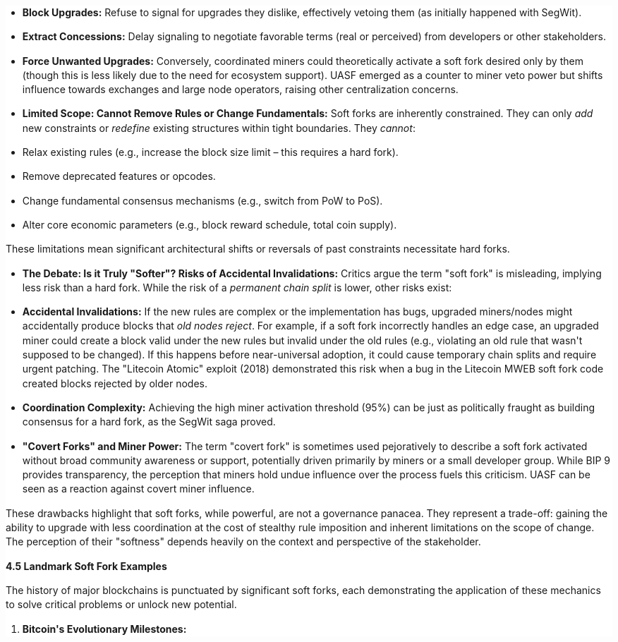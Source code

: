 *   **Block Upgrades:** Refuse to signal for upgrades they dislike, effectively vetoing them (as initially happened with SegWit).

*   **Extract Concessions:** Delay signaling to negotiate favorable terms (real or perceived) from developers or other stakeholders.

*   **Force Unwanted Upgrades:** Conversely, coordinated miners could theoretically activate a soft fork desired only by them (though this is less likely due to the need for ecosystem support). UASF emerged as a counter to miner veto power but shifts influence towards exchanges and large node operators, raising other centralization concerns.

*   **Limited Scope: Cannot Remove Rules or Change Fundamentals:** Soft forks are inherently constrained. They can only *add* new constraints or *redefine* existing structures within tight boundaries. They *cannot*:

*   Relax existing rules (e.g., increase the block size limit – this requires a hard fork).

*   Remove deprecated features or opcodes.

*   Change fundamental consensus mechanisms (e.g., switch from PoW to PoS).

*   Alter core economic parameters (e.g., block reward schedule, total coin supply).

These limitations mean significant architectural shifts or reversals of past constraints necessitate hard forks.

*   **The Debate: Is it Truly "Softer"? Risks of Accidental Invalidations:** Critics argue the term "soft fork" is misleading, implying less risk than a hard fork. While the risk of a *permanent chain split* is lower, other risks exist:

*   **Accidental Invalidations:** If the new rules are complex or the implementation has bugs, upgraded miners/nodes might accidentally produce blocks that *old nodes reject*. For example, if a soft fork incorrectly handles an edge case, an upgraded miner could create a block valid under the new rules but invalid under the old rules (e.g., violating an old rule that wasn't supposed to be changed). If this happens before near-universal adoption, it could cause temporary chain splits and require urgent patching. The "Litecoin Atomic" exploit (2018) demonstrated this risk when a bug in the Litecoin MWEB soft fork code created blocks rejected by older nodes.

*   **Coordination Complexity:** Achieving the high miner activation threshold (95%) can be just as politically fraught as building consensus for a hard fork, as the SegWit saga proved.

*   **"Covert Forks" and Miner Power:** The term "covert fork" is sometimes used pejoratively to describe a soft fork activated without broad community awareness or support, potentially driven primarily by miners or a small developer group. While BIP 9 provides transparency, the perception that miners hold undue influence over the process fuels this criticism. UASF can be seen as a reaction against covert miner influence.

These drawbacks highlight that soft forks, while powerful, are not a governance panacea. They represent a trade-off: gaining the ability to upgrade with less coordination at the cost of stealthy rule imposition and inherent limitations on the scope of change. The perception of their "softness" depends heavily on the context and perspective of the stakeholder.

**4.5 Landmark Soft Fork Examples**

The history of major blockchains is punctuated by significant soft forks, each demonstrating the application of these mechanics to solve critical problems or unlock new potential.

1.  **Bitcoin's Evolutionary Milestones:**
